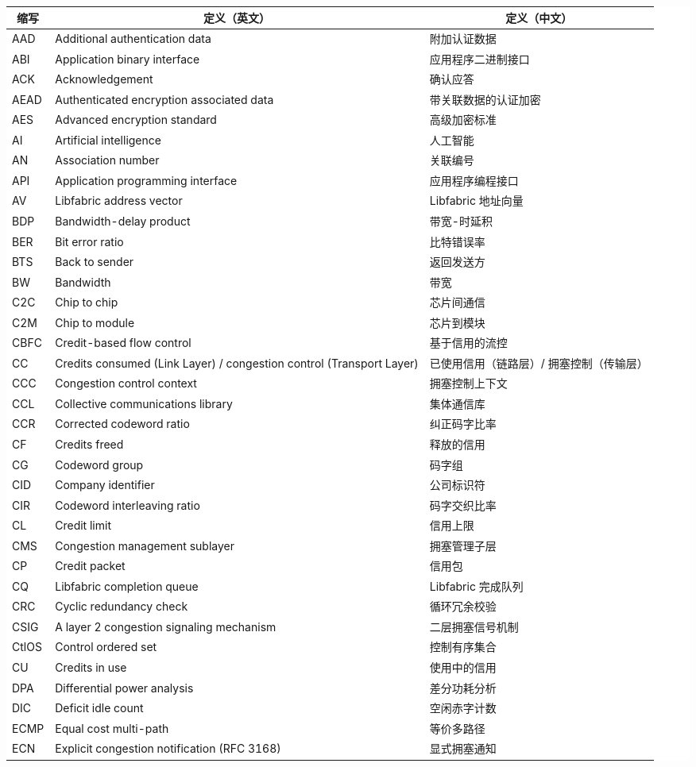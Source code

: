 | 缩写 | 定义（英文） | 定义（中文） |
|------|--------------|---------------|
| AAD | Additional authentication data | 附加认证数据 |
| ABI | Application binary interface | 应用程序二进制接口 |
| ACK | Acknowledgement | 确认应答 |
| AEAD | Authenticated encryption associated data | 带关联数据的认证加密 |
| AES | Advanced encryption standard | 高级加密标准 |
| AI | Artificial intelligence | 人工智能 |
| AN | Association number | 关联编号 |
| API | Application programming interface | 应用程序编程接口 |
| AV | Libfabric address vector | Libfabric 地址向量 |
| BDP | Bandwidth-delay product | 带宽-时延积 |
| BER | Bit error ratio | 比特错误率 |
| BTS | Back to sender | 返回发送方 |
| BW | Bandwidth | 带宽 |
| C2C | Chip to chip | 芯片间通信 |
| C2M | Chip to module | 芯片到模块 |
| CBFC | Credit-based flow control | 基于信用的流控 |
| CC | Credits consumed (Link Layer) / congestion control (Transport Layer) | 已使用信用（链路层）/ 拥塞控制（传输层） |
| CCC | Congestion control context | 拥塞控制上下文 |
| CCL | Collective communications library | 集体通信库 |
| CCR | Corrected codeword ratio | 纠正码字比率 |
| CF | Credits freed | 释放的信用 |
| CG | Codeword group | 码字组 |
| CID | Company identifier | 公司标识符 |
| CIR | Codeword interleaving ratio | 码字交织比率 |
| CL | Credit limit | 信用上限 |
| CMS | Congestion management sublayer | 拥塞管理子层 |
| CP | Credit packet | 信用包 |
| CQ | Libfabric completion queue | Libfabric 完成队列 |
| CRC | Cyclic redundancy check | 循环冗余校验 |
| CSIG | A layer 2 congestion signaling mechanism | 二层拥塞信号机制 |
| CtlOS | Control ordered set | 控制有序集合 |
| CU | Credits in use | 使用中的信用 |
| DPA | Differential power analysis | 差分功耗分析 |
| DIC | Deficit idle count | 空闲赤字计数 |
| ECMP | Equal cost multi-path | 等价多路径 |
| ECN | Explicit congestion notification (RFC 3168) | 显式拥塞通知 |